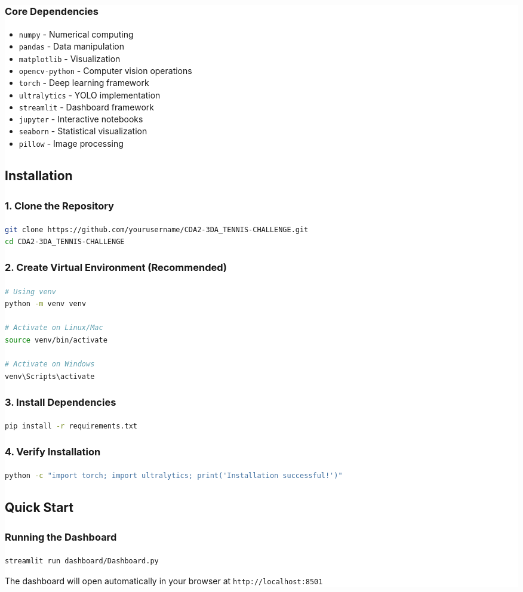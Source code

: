 ### Core Dependencies
- `numpy` - Numerical computing
- `pandas` - Data manipulation
- `matplotlib` - Visualization
- `opencv-python` - Computer vision operations
- `torch` - Deep learning framework
- `ultralytics` - YOLO implementation
- `streamlit` - Dashboard framework
- `jupyter` - Interactive notebooks
- `seaborn` - Statistical visualization
- `pillow` - Image processing

## Installation

### 1. Clone the Repository
```bash
git clone https://github.com/yourusername/CDA2-3DA_TENNIS-CHALLENGE.git
cd CDA2-3DA_TENNIS-CHALLENGE
```

### 2. Create Virtual Environment (Recommended)
```bash
# Using venv
python -m venv venv

# Activate on Linux/Mac
source venv/bin/activate

# Activate on Windows
venv\Scripts\activate
```

### 3. Install Dependencies
```bash
pip install -r requirements.txt
```

### 4. Verify Installation
```bash
python -c "import torch; import ultralytics; print('Installation successful!')"
```

## Quick Start

### Running the Dashboard
```bash
streamlit run dashboard/Dashboard.py
```
The dashboard will open automatically in your browser at `http://localhost:8501`
